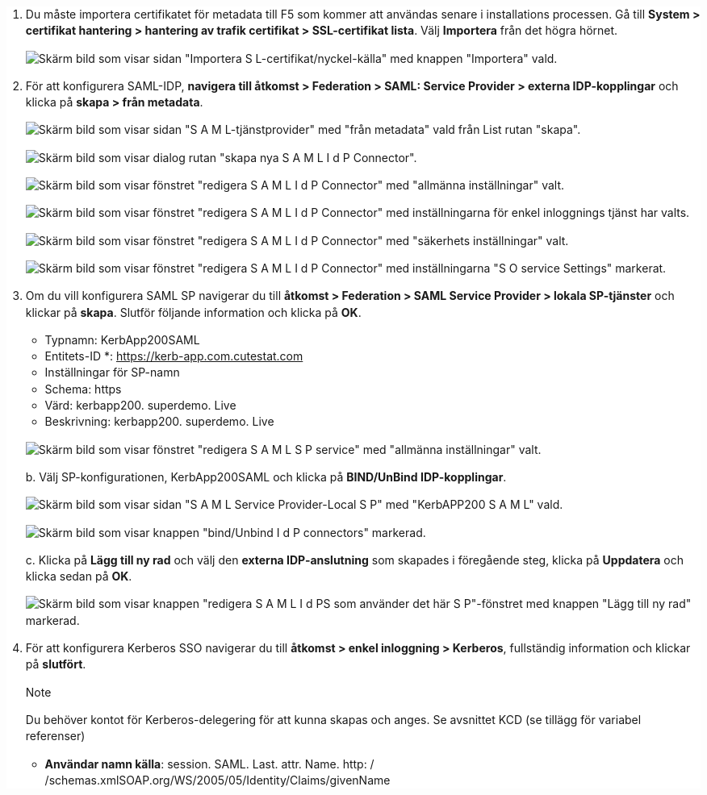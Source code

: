 1. Du måste importera certifikatet för metadata till F5 som kommer att användas senare i installations processen. Gå till **System > certifikat hantering > hantering av trafik certifikat > SSL-certifikat lista**. Välj **Importera** från det högra hörnet.

    ![Skärm bild som visar sidan "Importera S L-certifikat/nyckel-källa" med knappen "Importera" vald.](./media/kerbf5-tutorial/configure18.png)

2. För att konfigurera SAML-IDP, **navigera till åtkomst > Federation > SAML: Service Provider > externa IDP-kopplingar** och klicka på **skapa > från metadata**.

    ![Skärm bild som visar sidan "S A M L-tjänstprovider" med "från metadata" vald från List rutan "skapa".](./media/kerbf5-tutorial/configure19.png)

    ![Skärm bild som visar dialog rutan "skapa nya S A M L I d P Connector".](./media/kerbf5-tutorial/configure20.png)

    ![Skärm bild som visar fönstret "redigera S A M L I d P Connector" med "allmänna inställningar" valt.](./media/kerbf5-tutorial/configure21.png)

    ![Skärm bild som visar fönstret "redigera S A M L I d P Connector" med inställningarna för enkel inloggnings tjänst har valts.](./media/kerbf5-tutorial/configure22.png)

    ![Skärm bild som visar fönstret "redigera S A M L I d P Connector" med "säkerhets inställningar" valt.](./media/kerbf5-tutorial/configure23.png)

    ![Skärm bild som visar fönstret "redigera S A M L I d P Connector" med inställningarna "S O service Settings" markerat.](./media/kerbf5-tutorial/configure24.png)

1. Om du vill konfigurera SAML SP navigerar du till **åtkomst > Federation > SAML Service Provider > lokala SP-tjänster** och klickar på **skapa**. Slutför följande information och klicka på **OK**.

    * Typnamn: KerbApp200SAML
    * Entitets-ID *: https://kerb-app.com.cutestat.com
    * Inställningar för SP-namn
    * Schema: https
    * Värd: kerbapp200. superdemo. Live
    * Beskrivning: kerbapp200. superdemo. Live

     ![Skärm bild som visar fönstret "redigera S A M L S P service" med "allmänna inställningar" valt.](./media/kerbf5-tutorial/configure25.png)

     b. Välj SP-konfigurationen, KerbApp200SAML och klicka på **BIND/UnBind IDP-kopplingar**.

     ![Skärm bild som visar sidan "S A M L Service Provider-Local S P" med "KerbAPP200 S A M L" vald.](./media/kerbf5-tutorial/configure26.png)

     ![Skärm bild som visar knappen "bind/Unbind I d P connectors" markerad.](./media/kerbf5-tutorial/configure27.png)

     c. Klicka på **Lägg till ny rad** och välj den **externa IDP-anslutning** som skapades i föregående steg, klicka på **Uppdatera** och klicka sedan på **OK**.

     ![Skärm bild som visar knappen "redigera S A M L I d PS som använder det här S P"-fönstret med knappen "Lägg till ny rad" markerad.](./media/kerbf5-tutorial/configure28.png)

1. För att konfigurera Kerberos SSO navigerar du till **åtkomst > enkel inloggning > Kerberos**, fullständig information och klickar på **slutfört**.

    >[!Note]
    > Du behöver kontot för Kerberos-delegering för att kunna skapas och anges. Se avsnittet KCD (se tillägg för variabel referenser)

    * **Användar namn källa**: session. SAML. Last. attr. Name. http: \/ /schemas.xmlSOAP.org/WS/2005/05/Identity/Claims/givenName
